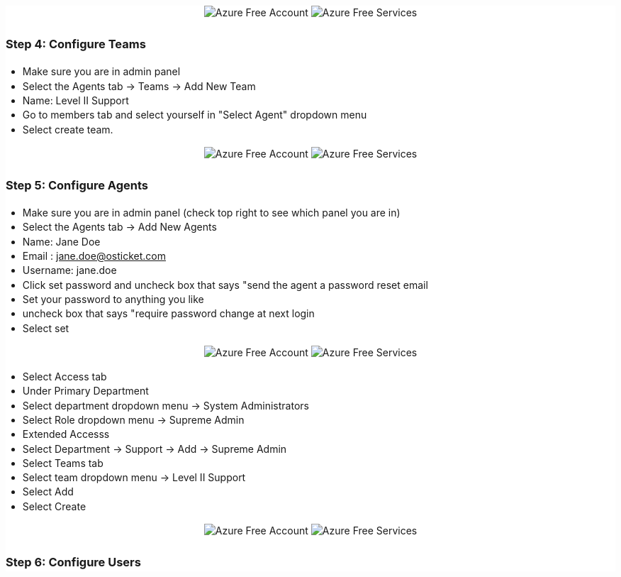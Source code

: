 <p align="center">
<img src="https://i.imgur.com/f2uEloL.png" height="70%" width="70%" alt="Azure Free Account"/> <img src="https://i.imgur.com/X2dXwjY.png" height="70%" width="70%" alt="Azure Free Services"/>
</p>


<h3>Step 4:  Configure Teams
</h3>

- Make sure you are in admin panel
- Select the Agents tab -> Teams -> Add New Team
- Name: Level II Support 
- Go to members tab and select yourself in "Select Agent" dropdown menu
- Select create team. 
	
<p align="center">
<img src="https://i.imgur.com/v6zzN3N.png" height="70%" width="70%" alt="Azure Free Account"/> <img src="https://i.imgur.com/4IieS80.png" height="70%" width="70%" alt="Azure Free Services"/>
</p>


<h3>Step 5: Configure Agents</h3>

-  Make sure you are in admin panel (check top right to see which panel you are in)
- Select the Agents tab -> Add New Agents
- Name: Jane Doe
- Email : jane.doe@osticket.com
- Username: jane.doe
- Click set password and uncheck box that says "send the agent a password reset email
- Set your password to anything you like
- uncheck box that says "require password change at next login
- Select set
		
<p align="center">
<img src="https://i.imgur.com/fTvI0Ru.png" height="70%" width="70%" alt="Azure Free Account"/> <img src="https://i.imgur.com/6OU5KqX.png" height="70%" width="70%" alt="Azure Free Services"/>
</p>

- Select Access tab 
- Under Primary Department 
- Select department dropdown menu -> System Administrators
- Select Role dropdown menu -> Supreme Admin
- Extended Accesss 
- Select Department -> Support -> Add -> Supreme Admin
- Select Teams tab
- Select team dropdown menu -> Level II Support
- Select Add
- Select Create	

	
<p align="center">
<img src="https://i.imgur.com/HPSPHNU.png" height="70%" width="70%" alt="Azure Free Account"/> <img src="https://i.imgur.com/hotx1wo.png" height="70%" width="70%" alt="Azure Free Services"/>
</p>


     

<h3>Step 6: Configure Users
</h3>
